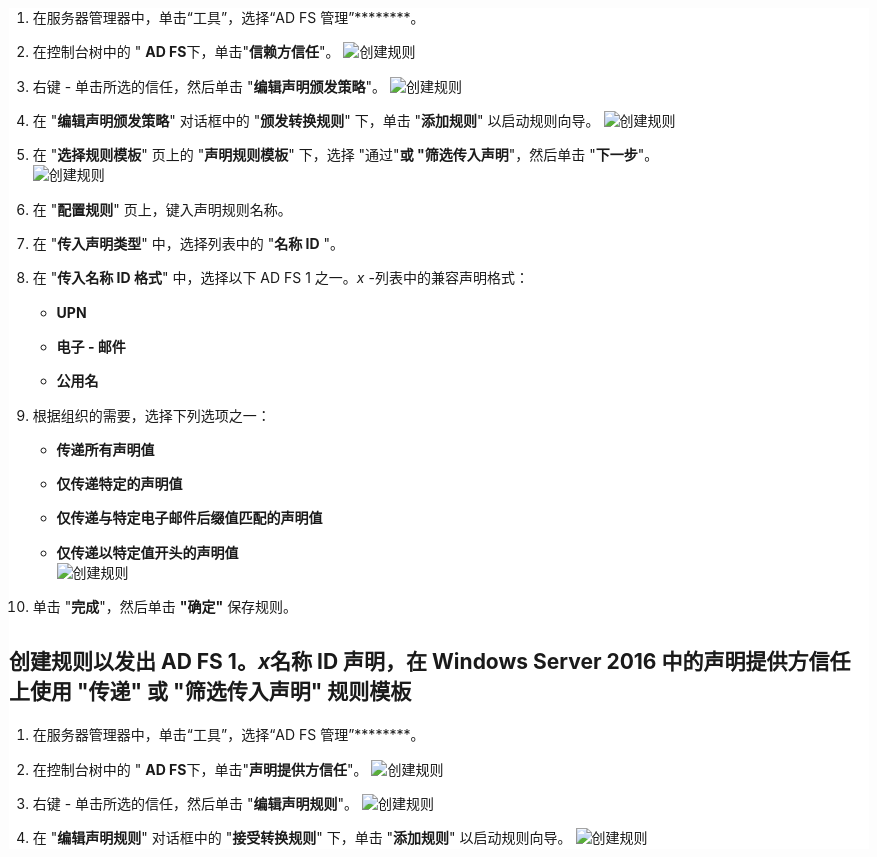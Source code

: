 1.  在服务器管理器中，单击“工具”，选择“AD FS 管理”********。  
  
2.  在控制台树中的 " **AD FS**下，单击"**信赖方信任**"。 
![创建规则](media/Create-a-Rule-to-Pass-Through-or-Filter-an-Incoming-Claim/claimrule9.PNG)  
  
3.  右键 \- 单击所选的信任，然后单击 "**编辑声明颁发策略**"。
![创建规则](media/Create-a-Rule-to-Pass-Through-or-Filter-an-Incoming-Claim/claimrule10.PNG)   
  
4.  在 "**编辑声明颁发策略**" 对话框中的 "**颁发转换规则**" 下，单击 "**添加规则**" 以启动规则向导。 
![创建规则](media/Create-a-Rule-to-Pass-Through-or-Filter-an-Incoming-Claim/claimrule11.PNG)    

5.  在 "**选择规则模板**" 页上的 "**声明规则模板**" 下，选择 "通过"**或 "筛选传入声明**"，然后单击 "**下一步**"。  
![创建规则](media/Create-a-Rule-to-Pass-Through-or-Filter-an-Incoming-Claim/claimrule4.PNG)    

6.  在 "**配置规则**" 页上，键入声明规则名称。  
  
7.  在 "**传入声明类型**" 中，选择列表中的 "**名称 ID** "。  
  
8.  在 "**传入名称 ID 格式**" 中，选择以下 AD FS 1 之一。*x* \-列表中的兼容声明格式：  
  
    -   **UPN**  
  
    -   **电子 \- 邮件**  
  
    -   **公用名**  
  
9. 根据组织的需要，选择下列选项之一：  
  
    -   **传递所有声明值**  
  
    -   **仅传递特定的声明值**  
  
    -   **仅传递与特定电子邮件后缀值匹配的声明值**  
  
    -   **仅传递以特定值开头的声明值**  
![创建规则](media/Create-a-Rule-to-Send-an-AD-FS-1x-Compatible-Claim/adfs3.PNG)   

10. 单击 "**完成**"，然后单击 **"确定"** 保存规则。  

  
## <a name="to-create-a-rule-to-issue-an-adfs1x-name-id-claim-using-the-pass-through-or-filter-an-incoming-claim-rule-template-on-a-claims-provider-trust-in-windows-server-2016"></a>创建规则以发出 AD FS 1。*x*名称 ID 声明，在 Windows Server 2016 中的声明提供方信任上使用 "传递" 或 "筛选传入声明" 规则模板 
  
1.  在服务器管理器中，单击“工具”，选择“AD FS 管理”********。  
  
2.  在控制台树中的 " **AD FS**下，单击"**声明提供方信任**"。 
![创建规则](media/Create-a-Rule-to-Pass-Through-or-Filter-an-Incoming-Claim/claimrule1.PNG)  
  
3.  右键 \- 单击所选的信任，然后单击 "**编辑声明规则**"。
![创建规则](media/Create-a-Rule-to-Pass-Through-or-Filter-an-Incoming-Claim/claimrule2.PNG)   
  
4.  在 "**编辑声明规则**" 对话框中的 "**接受转换规则**" 下，单击 "**添加规则**" 以启动规则向导。
![创建规则](media/Create-a-Rule-to-Pass-Through-or-Filter-an-Incoming-Claim/claimrule3.PNG)    
